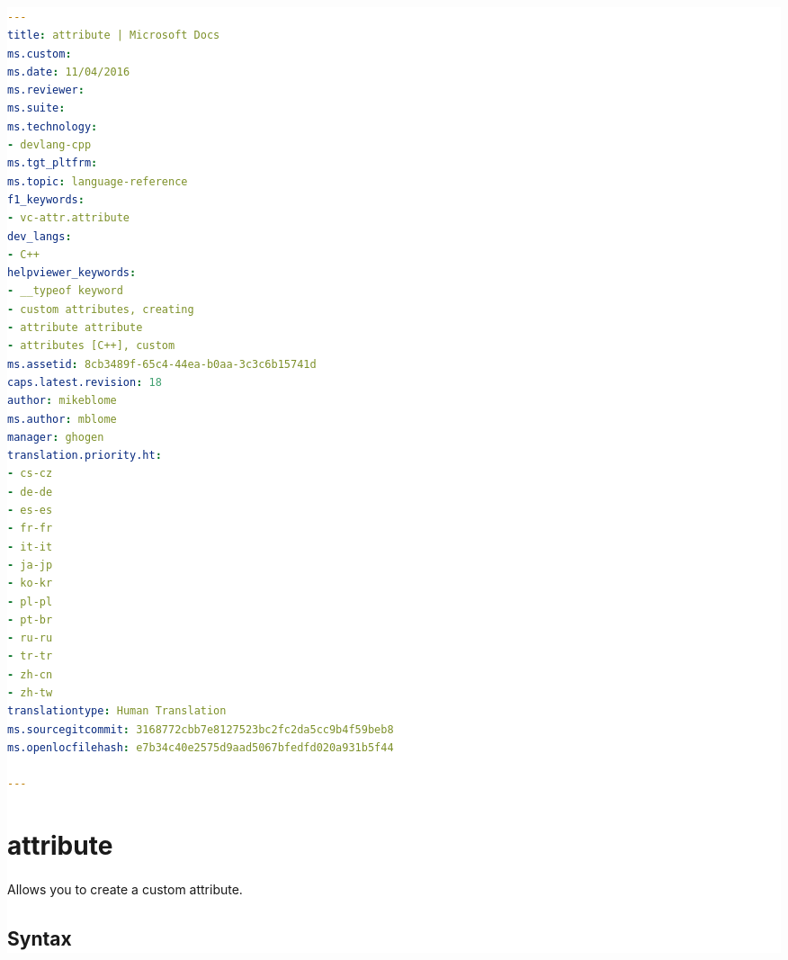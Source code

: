 ```yaml
---
title: attribute | Microsoft Docs
ms.custom: 
ms.date: 11/04/2016
ms.reviewer: 
ms.suite: 
ms.technology:
- devlang-cpp
ms.tgt_pltfrm: 
ms.topic: language-reference
f1_keywords:
- vc-attr.attribute
dev_langs:
- C++
helpviewer_keywords:
- __typeof keyword
- custom attributes, creating
- attribute attribute
- attributes [C++], custom
ms.assetid: 8cb3489f-65c4-44ea-b0aa-3c3c6b15741d
caps.latest.revision: 18
author: mikeblome
ms.author: mblome
manager: ghogen
translation.priority.ht:
- cs-cz
- de-de
- es-es
- fr-fr
- it-it
- ja-jp
- ko-kr
- pl-pl
- pt-br
- ru-ru
- tr-tr
- zh-cn
- zh-tw
translationtype: Human Translation
ms.sourcegitcommit: 3168772cbb7e8127523bc2fc2da5cc9b4f59beb8
ms.openlocfilehash: e7b34c40e2575d9aad5067bfedfd020a931b5f44

---
```

# attribute
Allows you to create a custom attribute.  
  
## Syntax  
  